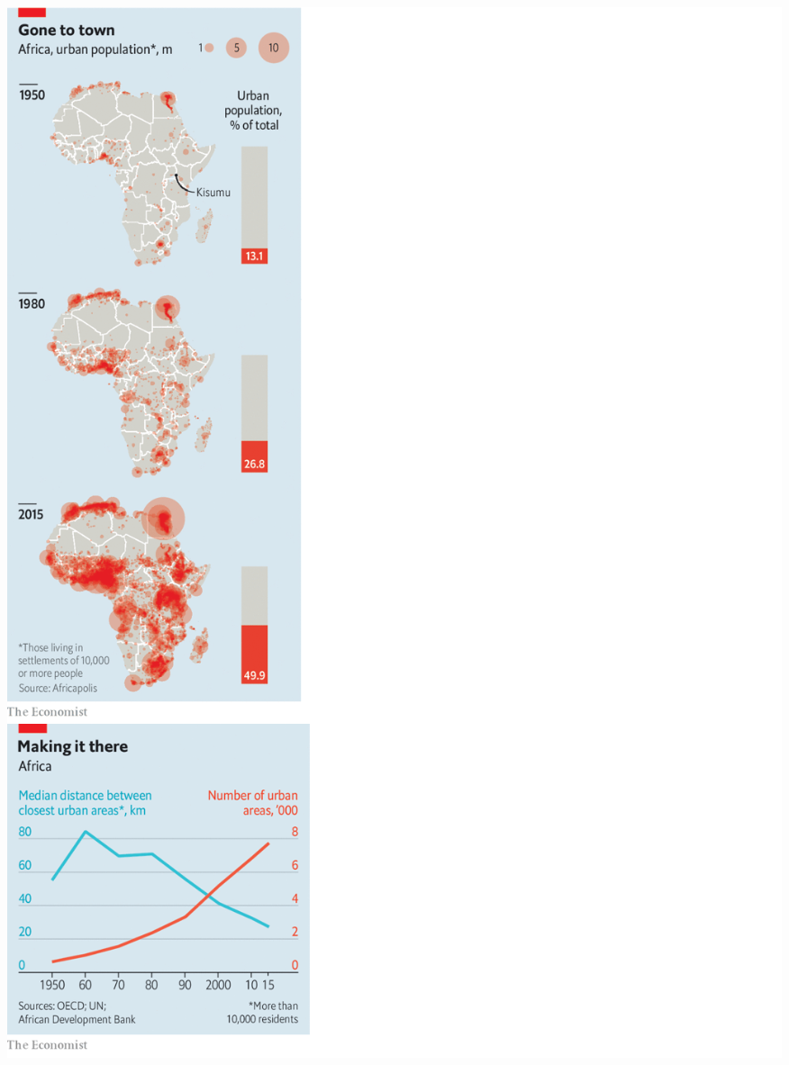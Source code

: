 ![](./images/_middle-east-and-africa_2023_03_09_the-growth-of-africas-towns-and-small-cities-is-transforming-the-continent-1.png)  
![](./images/_middle-east-and-africa_2023_03_09_the-growth-of-africas-towns-and-small-cities-is-transforming-the-continent-2.png)  

